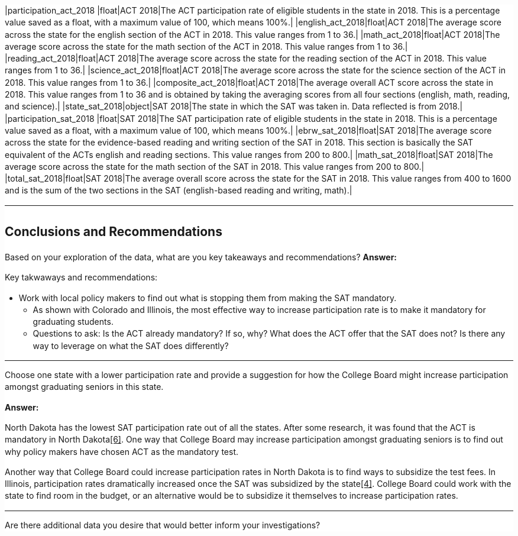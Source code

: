 |participation_act_2018	|float|ACT 2018|The ACT participation rate of eligible students in the state  in 2018. This is a percentage value saved as a float, with a maximum value  of 100, which means 100%.|
|english_act_2018|float|ACT 2018|The average score across the state for the english section of the ACT in 2018. This value ranges from 1 to 36.|
|math_act_2018|float|ACT 2018|The average score across the state for the math section of the ACT in 2018. This value ranges from 1 to 36.|
|reading_act_2018|float|ACT 2018|The average score across the state for the reading section of the ACT in 2018. This value ranges from 1 to 36.|
|science_act_2018|float|ACT 2018|The average score across the state for the science section of the ACT in 2018. This value ranges from 1 to 36.|
|composite_act_2018|float|ACT 2018|The average overall ACT score across the state in 2018. This value ranges from 1 to 36 and is obtained by taking the averaging scores from all four sections (english, math, reading, and science).|
|state_sat_2018|object|SAT 2018|The state in which the SAT was taken in. Data reflected is from 2018.|
|participation_sat_2018	|float|SAT 2018|The SAT participation rate of eligible students in the state  in 2018. This is a percentage value saved as a float, with a maximum value  of 100, which means 100%.|
|ebrw_sat_2018|float|SAT 2018|The average score across the state for the evidence-based reading and writing section of the SAT in 2018. This section is basically the SAT equivalent of the ACTs english and reading sections. This value ranges from 200 to 800.|
|math_sat_2018|float|SAT 2018|The average score across the state for the math section of the SAT in 2018. This value ranges from 200 to 800.|
|total_sat_2018|float|SAT 2018|The average overall score across the state for the SAT in 2018. This value ranges from 400 to 1600 and is the sum of the two sections in the SAT (english-based reading and writing, math).|

***

## Conclusions and Recommendations
Based on your exploration of the data, what are you key takeaways and recommendations? 
**Answer:**

Key takwaways and recommendations:
* Work with local policy makers to find out what is stopping them from making the SAT mandatory.
    * As shown with Colorado and Illinois, the most effective way to increase participation rate is to make it mandatory for graduating students.
    * Questions to ask: Is the ACT already mandatory? If so, why? What does the ACT offer that the SAT does not? Is there any way to leverage on what the SAT does differently?
    
***

Choose one state with a lower participation rate and provide a suggestion for how the College Board might increase participation amongst graduating seniors in this state.

**Answer:** 

North Dakota has the lowest SAT participation rate out of all the states. After some research, it was found that the ACT is mandatory in North Dakota[[6]](#[6]https://blog.prepscholar.com/which-states-require-the-act-full-list-and-advice). One way that College Board may increase participation amongst graduating seniors is to find out why policy makers have chosen ACT as the mandatory test. 

Another way that College Board could increase participation rates in North Dakota is to find ways to subsidize the test fees. In Illinois, participation rates dramatically increased once the SAT was subsidized by the state[[4]](#[4]https://www.chicagotribune.com/news/ct-illinois-chooses-sat-met-20160211-story.html). College Board could work with the state to find room in the budget, or an alternative would be to subsidize it themselves to increase participation rates. 

***

Are there additional data you desire that would better inform your investigations?
